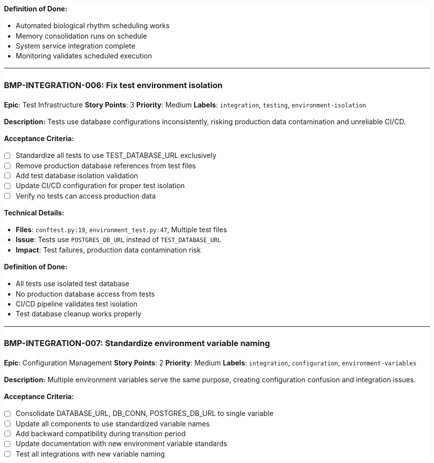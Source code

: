 **Definition of Done:**
- Automated biological rhythm scheduling works
- Memory consolidation runs on schedule
- System service integration complete
- Monitoring validates scheduled execution

---

### BMP-INTEGRATION-006: Fix test environment isolation
**Epic**: Test Infrastructure
**Story Points**: 3
**Priority**: Medium
**Labels**: `integration`, `testing`, `environment-isolation`

**Description:**
Tests use database configurations inconsistently, risking production data contamination and unreliable CI/CD.

**Acceptance Criteria:**
- [ ] Standardize all tests to use TEST_DATABASE_URL exclusively
- [ ] Remove production database references from test files
- [ ] Add test database isolation validation
- [ ] Update CI/CD configuration for proper test isolation
- [ ] Verify no tests can access production data

**Technical Details:**
- **Files**: `conftest.py:19`, `environment_test.py:47`, Multiple test files
- **Issue**: Tests use `POSTGRES_DB_URL` instead of `TEST_DATABASE_URL`
- **Impact**: Test failures, production data contamination risk

**Definition of Done:**
- All tests use isolated test database
- No production database access from tests
- CI/CD pipeline validates test isolation
- Test database cleanup works properly

---

### BMP-INTEGRATION-007: Standardize environment variable naming
**Epic**: Configuration Management
**Story Points**: 2
**Priority**: Medium
**Labels**: `integration`, `configuration`, `environment-variables`

**Description:**
Multiple environment variables serve the same purpose, creating configuration confusion and integration issues.

**Acceptance Criteria:**
- [ ] Consolidate DATABASE_URL, DB_CONN, POSTGRES_DB_URL to single variable
- [ ] Update all components to use standardized variable names
- [ ] Add backward compatibility during transition period
- [ ] Update documentation with new environment variable standards
- [ ] Test all integrations with new variable naming
